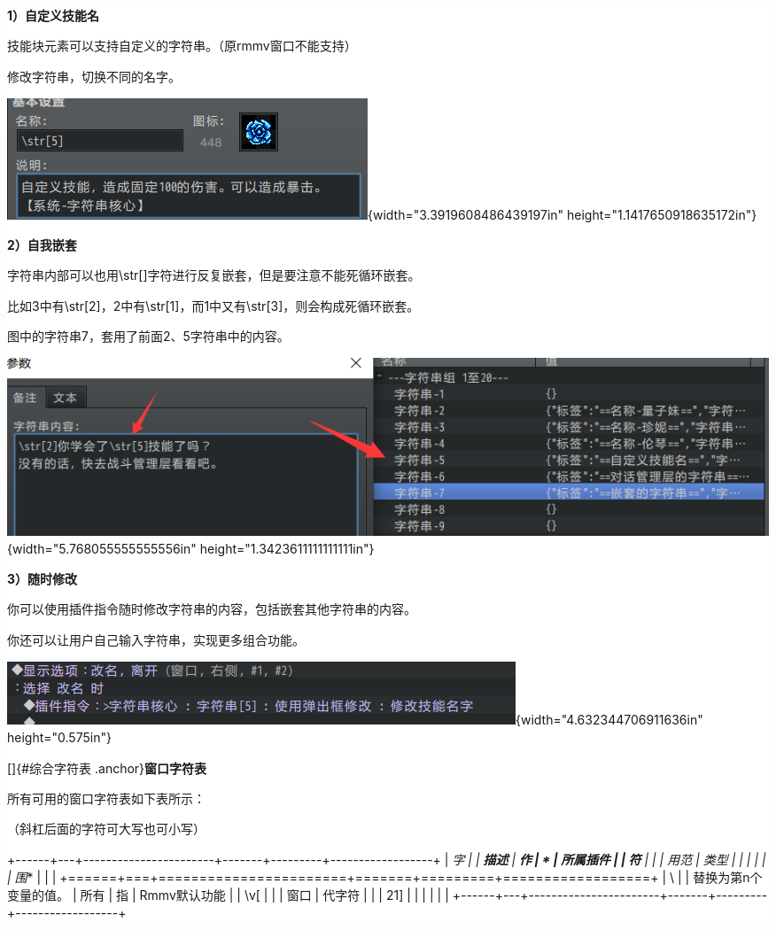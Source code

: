 **1）自定义技能名**

技能块元素可以支持自定义的字符串。（原rmmv窗口不能支持）

修改字符串，切换不同的名字。

![](./MediaFolder/media/image25.png){width="3.3919608486439197in"
height="1.1417650918635172in"}

**2）自我嵌套**

字符串内部可以也用\\str\[\]字符进行反复嵌套，但是要注意不能死循环嵌套。

比如3中有\\str\[2\]，2中有\\str\[1\]，而1中又有\\str\[3\]，则会构成死循环嵌套。

图中的字符串7，套用了前面2、5字符串中的内容。

![](./MediaFolder/media/image26.png){width="5.768055555555556in"
height="1.3423611111111111in"}

**3）随时修改**

你可以使用插件指令随时修改字符串的内容，包括嵌套其他字符串的内容。

你还可以让用户自己输入字符串，实现更多组合功能。

![](./MediaFolder/media/image27.png){width="4.632344706911636in"
height="0.575in"}

[]{#综合字符表 .anchor}**窗口字符表**

所有可用的窗口字符表如下表所示：

（斜杠后面的字符可大写也可小写）

+------+---+-----------------------+-------+---------+------------------+
| **字 |   | **描述**              | **作  | *       | **所属插件**     |
| 符** |   |                       | 用范  | *类型** |                  |
|      |   |                       | 围**  |         |                  |
+======+===+=======================+=======+=========+==================+
| \    |   | 替换为第n个变量的值。 | 所有  | 指      | Rmmv默认功能     |
| \v\[ |   |                       | 窗口  | 代字符  |                  |
| 21\] |   |                       |       |         |                  |
+------+---+-----------------------+-------+---------+------------------+